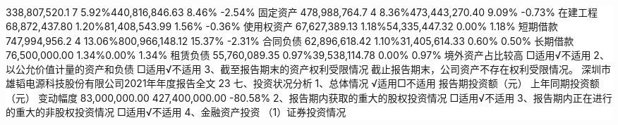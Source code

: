 338,807,520.1
7
5.92%440,816,846.63
8.46%
-2.54%
固定资产
478,988,764.7
4
8.36%473,443,270.40
9.09%
-0.73%
在建工程
68,872,437.80
1.20%81,408,543.99
1.56%
-0.36%
使用权资产
67,627,389.13
1.18%54,335,447.32
0.00%
1.18%
短期借款
747,994,956.2
4
13.06%800,966,148.12
15.37%
-2.31%
合同负债
62,896,618.42
1.10%31,405,614.33
0.60%
0.50%
长期借款
76,500,000.00
1.34%0.00%
1.34%
租赁负债
55,760,089.35
0.97%39,538,114.78
0.00%
0.97%
境外资产占比较高
□适用√不适用
2、以公允价值计量的资产和负债
□适用√不适用
3、截至报告期末的资产权利受限情况
截止报告期末，公司资产不存在权利受限情况。
深圳市雄韬电源科技股份有限公司2021年年度报告全文
23
七、投资状况分析
1、总体情况
√适用□不适用
报告期投资额（元）
上年同期投资额（元）
变动幅度
83,000,000.00
427,400,000.00
-80.58%
2、报告期内获取的重大的股权投资情况
□适用√不适用
3、报告期内正在进行的重大的非股权投资情况
□适用√不适用
4、金融资产投资
（1）证券投资情况